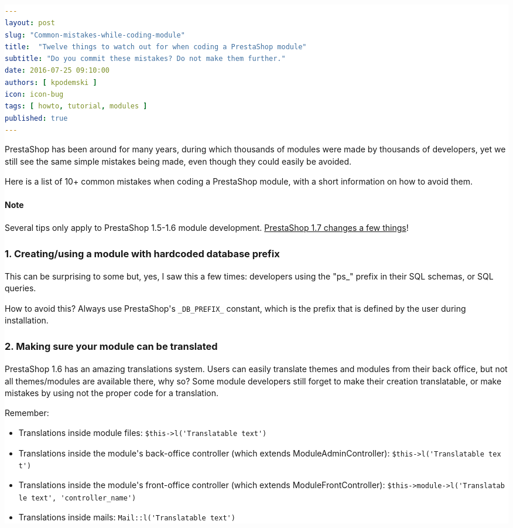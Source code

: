```yaml
---
layout: post
slug: "Common-mistakes-while-coding-module"
title:  "Twelve things to watch out for when coding a PrestaShop module"
subtitle: "Do you commit these mistakes? Do not make them further."
date: 2016-07-25 09:10:00
authors: [ kpodemski ]
icon: icon-bug
tags: [ howto, tutorial, modules ]
published: true
---
```


PrestaShop has been around for many years, during which thousands of modules were made by thousands of developers, yet we still see the same simple mistakes being made, even though they could easily be avoided.

Here is a list of 10+ common mistakes when coding a PrestaShop module, with a short information on how to avoid them.

<div class="alert alert-note" role="alert">
<h4><i class='icon-file'></i> Note</h4>
Several tips only apply to PrestaShop 1.5-1.6 module development. <a href="http://build.prestashop.com/news/module-development-changes-in-17/">PrestaShop 1.7 changes a few things</a>!
</div>

### 1. Creating/using a module with hardcoded database prefix

This can be surprising to some but, yes, I saw this a few times: developers using the "ps\_" prefix in their SQL schemas, or SQL queries. 

How to avoid this? Always use PrestaShop's `_DB_PREFIX_` constant, which is the prefix that is defined by the user during installation.


### 2. Making sure your module can be translated

PrestaShop 1.6 has an amazing translations system. Users can easily translate themes and modules from their back office, but not all themes/modules are available there, why so? Some module developers still forget to make their creation translatable, or make mistakes by using not the proper code for a translation.

Remember:

- Translations inside module files:
`$this->l('Translatable text')`

- Translations inside the module's back-office controller (which extends ModuleAdminController):
`$this->l('Translatable text')`

- Translations inside the module's front-office controller (which extends ModuleFrontController):
`$this->module->l('Translatable text', 'controller_name')`

- Translations inside mails:
`Mail::l('Translatable text')`
